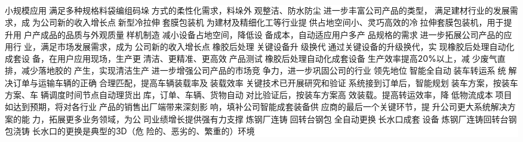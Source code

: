小规模应用
满足多种规格料袋编组码垛
方式的柔性化需求，料垛外
观整洁、防水防尘
进一步丰富公司产品的类型，
满足建材行业的发展需求，成
为公司新的收入增长点
新型冷拉伸
套膜包装机
为建材及精细化工等行业提
供占地空间小、灵巧高效的冷
拉伸套膜包装机，用于提升用
户产成品的品质与外观质量
样机制造
减小设备占地空间，降低设
备成本，自动适应用户多产
品规格的需求
进一步拓展公司产品的应用行
业，满足市场发展需求，成为
公司新的收入增长点
橡胶后处理
关键设备升
级换代
通过关键设备的升级换代，实
现橡胶后处理自动化成套设
备，在用户应用现场，生产更
清洁、更精准、更高效
产品测试
橡胶后处理自动化成套设备
生产效率提高20%以上，减
少废气直排，减少落地胶的
产生，实现清洁生产
进一步增强公司产品的市场竞
争力，进一步巩固公司的行业
领先地位
智能全自动
装车转运系
统
解决订单与运输车辆的正确
合理匹配，提高车辆装载率及
装载效率
关键技术已开展研究和验证
系统接到订单后，智能规划
装车方案，按装车方案、车
辆调度时间节点自动理货出
库，订单、车辆、货物自动
对比验证后，按装车方案高
效装载。提高转运效率，降
低物流成本
项目如达到预期，将对各行业
产品的销售出厂端带来深刻影
响，填补公司智能成套装备供
应商的最后一个关键环节，提
升公司更大系统解决方案的能
力，拓展更多业务领域，为公
司业绩增长提供强有力支撑
炼钢厂连铸
回转台钢包
全自动更换
长水口成套
设备
炼钢厂连铸回转台钢包浇铸
长水口的更换是典型的3D（危
险的、恶劣的、繁重的）环境